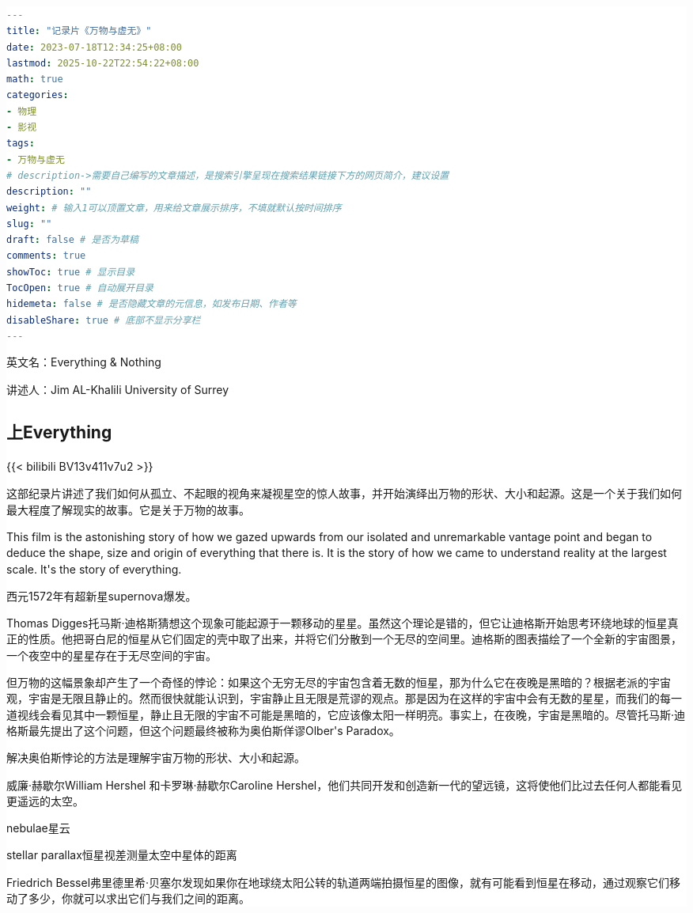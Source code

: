 ```yaml
---
title: "记录片《万物与虚无》"
date: 2023-07-18T12:34:25+08:00
lastmod: 2025-10-22T22:54:22+08:00
math: true
categories:
- 物理
- 影视
tags:
- 万物与虚无
# description->需要自己编写的文章描述，是搜索引擎呈现在搜索结果链接下方的网页简介，建议设置
description: ""
weight: # 输入1可以顶置文章，用来给文章展示排序，不填就默认按时间排序
slug: ""
draft: false # 是否为草稿
comments: true
showToc: true # 显示目录
TocOpen: true # 自动展开目录
hidemeta: false # 是否隐藏文章的元信息，如发布日期、作者等
disableShare: true # 底部不显示分享栏
---
```



英文名：Everything & Nothing

讲述人：Jim AL-Khalili University of Surrey

## 上Everything

{{< bilibili BV13v411v7u2 >}}

这部纪录片讲述了我们如何从孤立、不起眼的视角来凝视星空的惊人故事，并开始演绎出万物的形状、大小和起源。这是一个关于我们如何最大程度了解现实的故事。它是关于万物的故事。

This film is the astonishing story of how we gazed upwards from our isolated and unremarkable vantage point and began to deduce the shape, size and origin of everything that there is. It is the story of how we came to understand reality at the largest scale. It's the story of everything.

西元1572年有超新星supernova爆发。

Thomas Digges托马斯·迪格斯猜想这个现象可能起源于一颗移动的星星。虽然这个理论是错的，但它让迪格斯开始思考环绕地球的恒星真正的性质。他把哥白尼的恒星从它们固定的壳中取了出来，并将它们分散到一个无尽的空间里。迪格斯的图表描绘了一个全新的宇宙图景，一个夜空中的星星存在于无尽空间的宇宙。

但万物的这幅景象却产生了一个奇怪的悖论：如果这个无穷无尽的宇宙包含着无数的恒星，那为什么它在夜晚是黑暗的？根据老派的宇宙观，宇宙是无限且静止的。然而很快就能认识到，宇宙静止且无限是荒谬的观点。那是因为在这样的宇宙中会有无数的星星，而我们的每一道视线会看见其中一颗恒星，静止且无限的宇宙不可能是黑暗的，它应该像太阳一样明亮。事实上，在夜晚，宇宙是黑暗的。尽管托马斯·迪格斯最先提出了这个问题，但这个问题最终被称为奥伯斯佯谬Olber's Paradox。

解决奥伯斯悖论的方法是理解宇宙万物的形状、大小和起源。

威廉·赫歇尔William Hershel 和卡罗琳·赫歇尔Caroline Hershel，他们共同开发和创造新一代的望远镜，这将使他们比过去任何人都能看见更遥远的太空。

nebulae星云

stellar parallax恒星视差测量太空中星体的距离

Friedrich Bessel弗里德里希·贝塞尔发现如果你在地球绕太阳公转的轨道两端拍摄恒星的图像，就有可能看到恒星在移动，通过观察它们移动了多少，你就可以求出它们与我们之间的距离。
